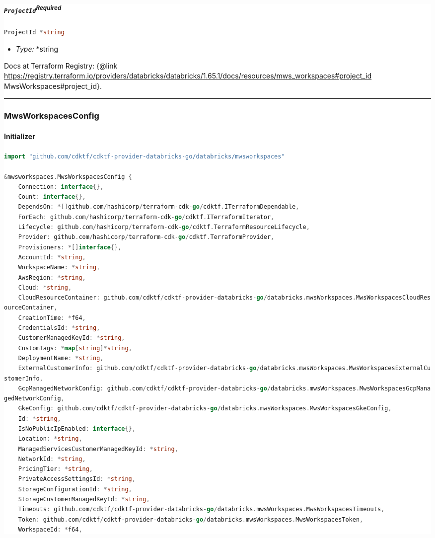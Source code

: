 
##### `ProjectId`<sup>Required</sup> <a name="ProjectId" id="@cdktf/provider-databricks.mwsWorkspaces.MwsWorkspacesCloudResourceContainerGcp.property.projectId"></a>

```go
ProjectId *string
```

- *Type:* *string

Docs at Terraform Registry: {@link https://registry.terraform.io/providers/databricks/databricks/1.65.1/docs/resources/mws_workspaces#project_id MwsWorkspaces#project_id}.

---

### MwsWorkspacesConfig <a name="MwsWorkspacesConfig" id="@cdktf/provider-databricks.mwsWorkspaces.MwsWorkspacesConfig"></a>

#### Initializer <a name="Initializer" id="@cdktf/provider-databricks.mwsWorkspaces.MwsWorkspacesConfig.Initializer"></a>

```go
import "github.com/cdktf/cdktf-provider-databricks-go/databricks/mwsworkspaces"

&mwsworkspaces.MwsWorkspacesConfig {
	Connection: interface{},
	Count: interface{},
	DependsOn: *[]github.com/hashicorp/terraform-cdk-go/cdktf.ITerraformDependable,
	ForEach: github.com/hashicorp/terraform-cdk-go/cdktf.ITerraformIterator,
	Lifecycle: github.com/hashicorp/terraform-cdk-go/cdktf.TerraformResourceLifecycle,
	Provider: github.com/hashicorp/terraform-cdk-go/cdktf.TerraformProvider,
	Provisioners: *[]interface{},
	AccountId: *string,
	WorkspaceName: *string,
	AwsRegion: *string,
	Cloud: *string,
	CloudResourceContainer: github.com/cdktf/cdktf-provider-databricks-go/databricks.mwsWorkspaces.MwsWorkspacesCloudResourceContainer,
	CreationTime: *f64,
	CredentialsId: *string,
	CustomerManagedKeyId: *string,
	CustomTags: *map[string]*string,
	DeploymentName: *string,
	ExternalCustomerInfo: github.com/cdktf/cdktf-provider-databricks-go/databricks.mwsWorkspaces.MwsWorkspacesExternalCustomerInfo,
	GcpManagedNetworkConfig: github.com/cdktf/cdktf-provider-databricks-go/databricks.mwsWorkspaces.MwsWorkspacesGcpManagedNetworkConfig,
	GkeConfig: github.com/cdktf/cdktf-provider-databricks-go/databricks.mwsWorkspaces.MwsWorkspacesGkeConfig,
	Id: *string,
	IsNoPublicIpEnabled: interface{},
	Location: *string,
	ManagedServicesCustomerManagedKeyId: *string,
	NetworkId: *string,
	PricingTier: *string,
	PrivateAccessSettingsId: *string,
	StorageConfigurationId: *string,
	StorageCustomerManagedKeyId: *string,
	Timeouts: github.com/cdktf/cdktf-provider-databricks-go/databricks.mwsWorkspaces.MwsWorkspacesTimeouts,
	Token: github.com/cdktf/cdktf-provider-databricks-go/databricks.mwsWorkspaces.MwsWorkspacesToken,
	WorkspaceId: *f64,
```